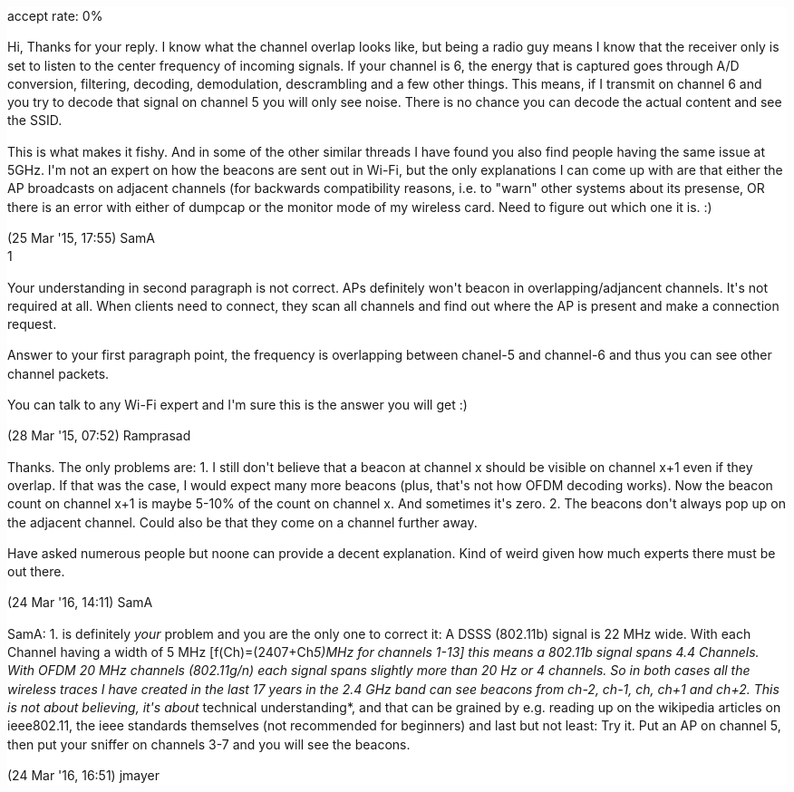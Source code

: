 <span class="accept_rate" title="Rate of the user&#39;s accepted answers">accept rate:</span> <span title="Ramprasad has no accepted answers">0%</span></p></div></div><div id="comments-container-40813" class="comments-container"><span id="40868"></span><div id="comment-40868" class="comment"><div id="post-40868-score" class="comment-score"></div><div class="comment-text"><p>Hi, Thanks for your reply. I know what the channel overlap looks like, but being a radio guy means I know that the receiver only is set to listen to the center frequency of incoming signals. If your channel is 6, the energy that is captured goes through A/D conversion, filtering, decoding, demodulation, descrambling and a few other things. This means, if I transmit on channel 6 and you try to decode that signal on channel 5 you will only see noise. There is no chance you can decode the actual content and see the SSID.</p><p>This is what makes it fishy. And in some of the other similar threads I have found you also find people having the same issue at 5GHz. I'm not an expert on how the beacons are sent out in Wi-Fi, but the only explanations I can come up with are that either the AP broadcasts on adjacent channels (for backwards compatibility reasons, i.e. to "warn" other systems about its presense, OR there is an error with either of dumpcap or the monitor mode of my wireless card. Need to figure out which one it is. :)</p></div><div id="comment-40868-info" class="comment-info"><span class="comment-age">(25 Mar '15, 17:55)</span> <span class="comment-user userinfo">SamA</span></div></div><span id="40954"></span><div id="comment-40954" class="comment"><div id="post-40954-score" class="comment-score">1</div><div class="comment-text"><p>Your understanding in second paragraph is not correct. APs definitely won't beacon in overlapping/adjancent channels. It's not required at all. When clients need to connect, they scan all channels and find out where the AP is present and make a connection request.</p><p>Answer to your first paragraph point, the frequency is overlapping between chanel-5 and channel-6 and thus you can see other channel packets.</p><p>You can talk to any Wi-Fi expert and I'm sure this is the answer you will get :)</p></div><div id="comment-40954-info" class="comment-info"><span class="comment-age">(28 Mar '15, 07:52)</span> <span class="comment-user userinfo">Ramprasad</span></div></div><span id="51162"></span><div id="comment-51162" class="comment"><div id="post-51162-score" class="comment-score"></div><div class="comment-text"><p>Thanks. The only problems are: 1. I still don't believe that a beacon at channel x should be visible on channel x+1 even if they overlap. If that was the case, I would expect many more beacons (plus, that's not how OFDM decoding works). Now the beacon count on channel x+1 is maybe 5-10% of the count on channel x. And sometimes it's zero. 2. The beacons don't always pop up on the adjacent channel. Could also be that they come on a channel further away.</p><p>Have asked numerous people but noone can provide a decent explanation. Kind of weird given how much experts there must be out there.</p></div><div id="comment-51162-info" class="comment-info"><span class="comment-age">(24 Mar '16, 14:11)</span> <span class="comment-user userinfo">SamA</span></div></div><span id="51165"></span><div id="comment-51165" class="comment"><div id="post-51165-score" class="comment-score"></div><div class="comment-text"><p>SamA: 1. is definitely <em>your</em> problem and you are the only one to correct it: A DSSS (802.11b) signal is 22 MHz wide. With each Channel having a width of 5 MHz [f(Ch)=(2407+Ch<em>5)MHz for channels 1-13] this means a 802.11b signal spans 4.4 Channels. With OFDM 20 MHz channels (802.11g/n) each signal spans slightly more than 20 Hz or 4 channels. So in both cases all the wireless traces I have created in the last 17 years in the 2.4 GHz band can see beacons from ch-2, ch-1, ch, ch+1 and ch+2. This is not about believing, it's about</em> technical understanding*, and that can be grained by e.g. reading up on the wikipedia articles on ieee802.11, the ieee standards themselves (not recommended for beginners) and last but not least: Try it. Put an AP on channel 5, then put your sniffer on channels 3-7 and you will see the beacons.</p></div><div id="comment-51165-info" class="comment-info"><span class="comment-age">(24 Mar '16, 16:51)</span> <span class="comment-user userinfo">jmayer</span></div></div></div><div id="comment-tools-40813" class="comment-tools"></div><div class="clear"></div><div id="comment-40813-form-container" class="comment-form-container"></div><div class="clear"></div></div></td></tr></tbody></table>

</div>

<div class="paginator-container-left">

</div>

</div>

</div>

